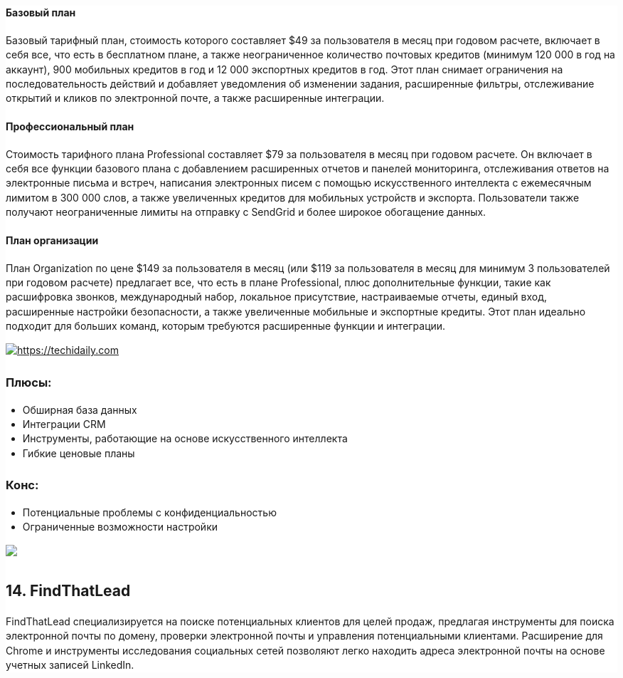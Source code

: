 #### Базовый план

Базовый тарифный план, стоимость которого составляет $49 за пользователя в месяц при годовом расчете, включает в себя все, что есть в бесплатном плане, а также неограниченное количество почтовых кредитов (минимум 120 000 в год на аккаунт), 900 мобильных кредитов в год и 12 000 экспортных кредитов в год. Этот план снимает ограничения на последовательность действий и добавляет уведомления об изменении задания, расширенные фильтры, отслеживание открытий и кликов по электронной почте, а также расширенные интеграции.

#### Профессиональный план

Стоимость тарифного плана Professional составляет $79 за пользователя в месяц при годовом расчете. Он включает в себя все функции базового плана с добавлением расширенных отчетов и панелей мониторинга, отслеживания ответов на электронные письма и встреч, написания электронных писем с помощью искусственного интеллекта с ежемесячным лимитом в 300 000 слов, а также увеличенных кредитов для мобильных устройств и экспорта. Пользователи также получают неограниченные лимиты на отправку с SendGrid и более широкое обогащение данных.

#### План организации

План Organization по цене $149 за пользователя в месяц (или $119 за пользователя в месяц для минимум 3 пользователей при годовом расчете) предлагает все, что есть в плане Professional, плюс дополнительные функции, такие как расшифровка звонков, международный набор, локальное присутствие, настраиваемые отчеты, единый вход, расширенные настройки безопасности, а также увеличенные мобильные и экспортные кредиты. Этот план идеально подходит для больших команд, которым требуются расширенные функции и интеграции.


<a href="https://aligracehair.sjv.io/c/5597632/2080328/19272" target="_top" id="2080328">
  <img src="//a.impactradius-go.com/display-ad/19272-2080328" border="0" alt="https://techidaily.com" width="300" height="90"/>
</a>
<img height="0" width="0" src="https://aligracehair.sjv.io/i/5597632/2080328/19272" style="position:absolute;visibility:hidden;" border="0" />


### Плюсы:

* Обширная база данных
* Интеграции CRM
* Инструменты, работающие на основе искусственного интеллекта
* Гибкие ценовые планы

### Конс:

* Потенциальные проблемы с конфиденциальностью
* Ограниченные возможности настройки

![](https://www.link-assistant.com/articles/wp-content/uploads/2024/08/FindThatLead.png)

## 14\. FindThatLead

FindThatLead специализируется на поиске потенциальных клиентов для целей продаж, предлагая инструменты для поиска электронной почты по домену, проверки электронной почты и управления потенциальными клиентами. Расширение для Chrome и инструменты исследования социальных сетей позволяют легко находить адреса электронной почты на основе учетных записей LinkedIn.
